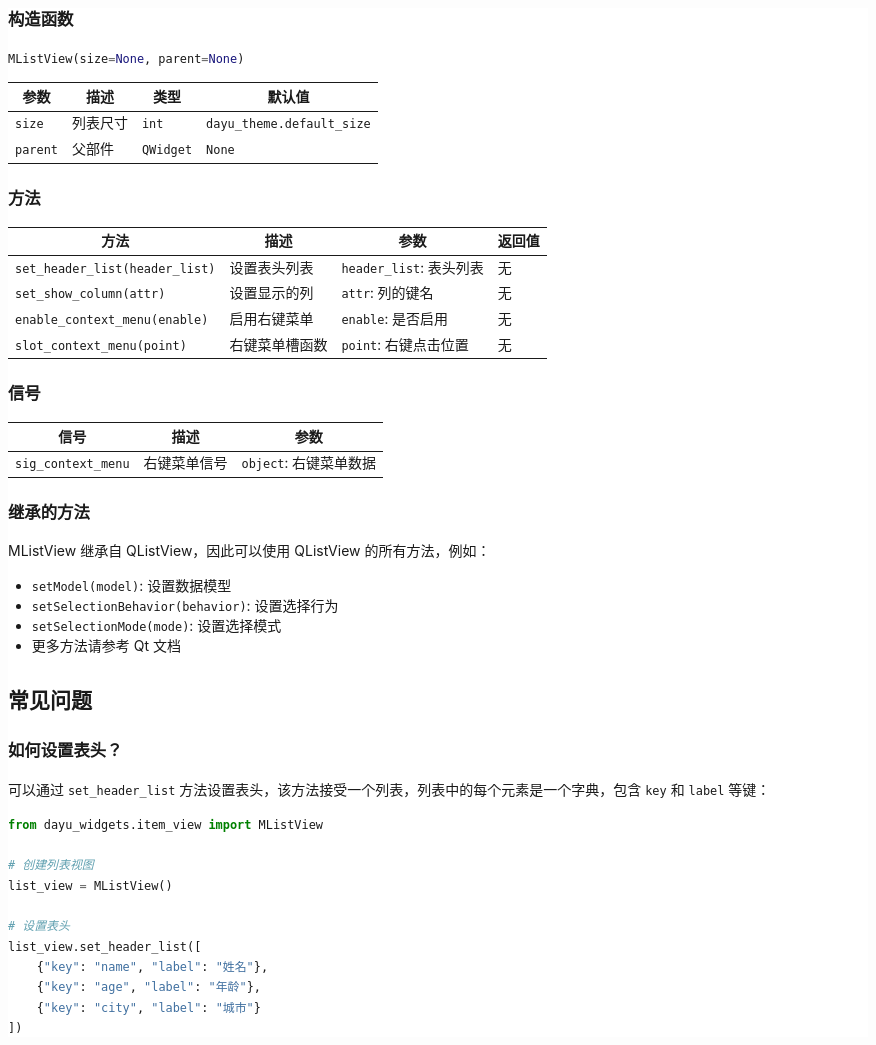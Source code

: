 ### 构造函数

```python
MListView(size=None, parent=None)
```

| 参数 | 描述 | 类型 | 默认值 |
| --- | --- | --- | --- |
| `size` | 列表尺寸 | `int` | `dayu_theme.default_size` |
| `parent` | 父部件 | `QWidget` | `None` |

### 方法

| 方法 | 描述 | 参数 | 返回值 |
| --- | --- | --- | --- |
| `set_header_list(header_list)` | 设置表头列表 | `header_list`: 表头列表 | 无 |
| `set_show_column(attr)` | 设置显示的列 | `attr`: 列的键名 | 无 |
| `enable_context_menu(enable)` | 启用右键菜单 | `enable`: 是否启用 | 无 |
| `slot_context_menu(point)` | 右键菜单槽函数 | `point`: 右键点击位置 | 无 |

### 信号

| 信号 | 描述 | 参数 |
| --- | --- | --- |
| `sig_context_menu` | 右键菜单信号 | `object`: 右键菜单数据 |

### 继承的方法

MListView 继承自 QListView，因此可以使用 QListView 的所有方法，例如：

- `setModel(model)`: 设置数据模型
- `setSelectionBehavior(behavior)`: 设置选择行为
- `setSelectionMode(mode)`: 设置选择模式
- 更多方法请参考 Qt 文档

## 常见问题

### 如何设置表头？

可以通过 `set_header_list` 方法设置表头，该方法接受一个列表，列表中的每个元素是一个字典，包含 `key` 和 `label` 等键：

```python
from dayu_widgets.item_view import MListView

# 创建列表视图
list_view = MListView()

# 设置表头
list_view.set_header_list([
    {"key": "name", "label": "姓名"},
    {"key": "age", "label": "年龄"},
    {"key": "city", "label": "城市"}
])
```
